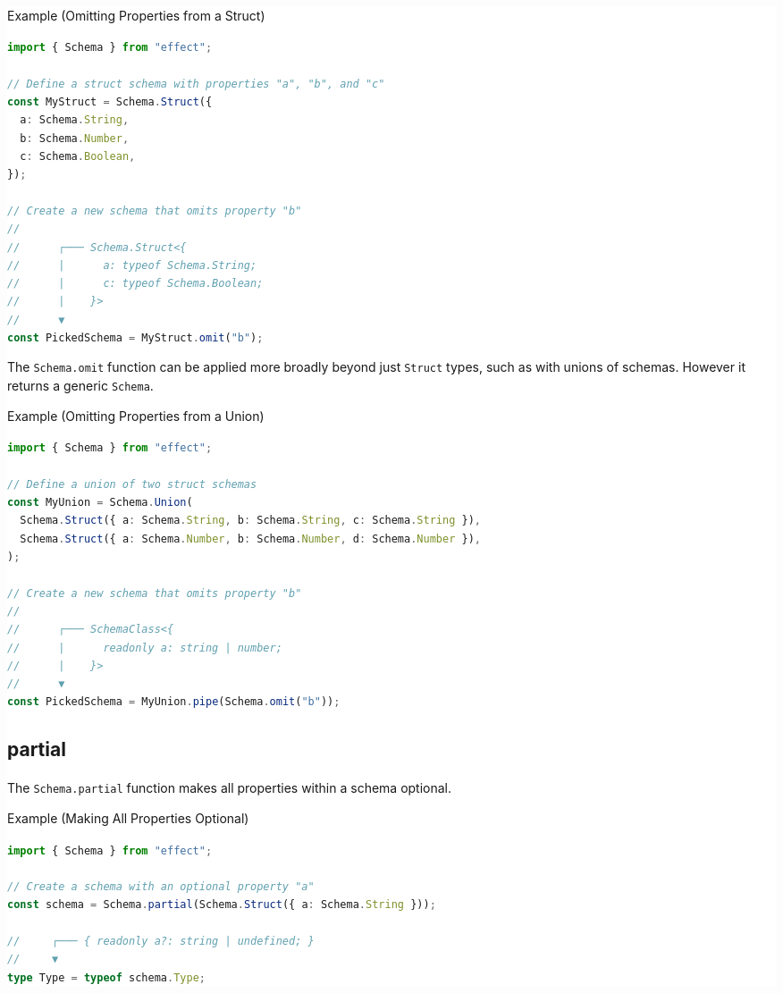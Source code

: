 Example (Omitting Properties from a Struct)

```typescript
import { Schema } from "effect";

// Define a struct schema with properties "a", "b", and "c"
const MyStruct = Schema.Struct({
  a: Schema.String,
  b: Schema.Number,
  c: Schema.Boolean,
});

// Create a new schema that omits property "b"
//
//      ┌─── Schema.Struct<{
//      |      a: typeof Schema.String;
//      |      c: typeof Schema.Boolean;
//      |    }>
//      ▼
const PickedSchema = MyStruct.omit("b");
```

The `Schema.omit` function can be applied more broadly beyond just `Struct` types, such as with unions of schemas. However it returns a generic `Schema`.

Example (Omitting Properties from a Union)

```typescript
import { Schema } from "effect";

// Define a union of two struct schemas
const MyUnion = Schema.Union(
  Schema.Struct({ a: Schema.String, b: Schema.String, c: Schema.String }),
  Schema.Struct({ a: Schema.Number, b: Schema.Number, d: Schema.Number }),
);

// Create a new schema that omits property "b"
//
//      ┌─── SchemaClass<{
//      |      readonly a: string | number;
//      |    }>
//      ▼
const PickedSchema = MyUnion.pipe(Schema.omit("b"));
```

## partial

The `Schema.partial` function makes all properties within a schema optional.

Example (Making All Properties Optional)

```typescript
import { Schema } from "effect";

// Create a schema with an optional property "a"
const schema = Schema.partial(Schema.Struct({ a: Schema.String }));

//     ┌─── { readonly a?: string | undefined; }
//     ▼
type Type = typeof schema.Type;
```
